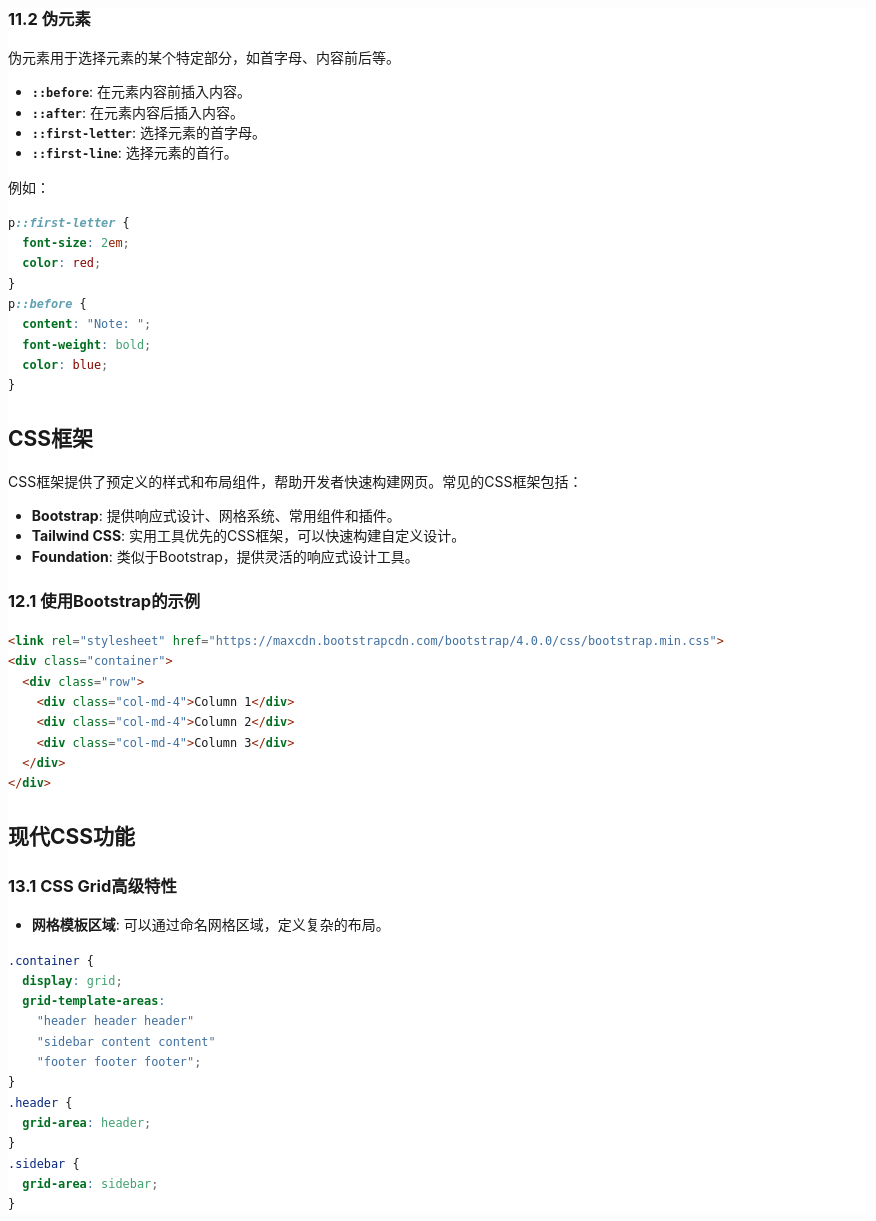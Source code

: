 ### 11.2 伪元素

伪元素用于选择元素的某个特定部分，如首字母、内容前后等。

- **`::before`**: 在元素内容前插入内容。
- **`::after`**: 在元素内容后插入内容。
- **`::first-letter`**: 选择元素的首字母。
- **`::first-line`**: 选择元素的首行。

例如：

```css
p::first-letter {
  font-size: 2em;
  color: red;
}
p::before {
  content: "Note: ";
  font-weight: bold;
  color: blue;
}
```

## CSS框架

CSS框架提供了预定义的样式和布局组件，帮助开发者快速构建网页。常见的CSS框架包括：

- **Bootstrap**: 提供响应式设计、网格系统、常用组件和插件。
- **Tailwind CSS**: 实用工具优先的CSS框架，可以快速构建自定义设计。
- **Foundation**: 类似于Bootstrap，提供灵活的响应式设计工具。

### 12.1 使用Bootstrap的示例

```html
<link rel="stylesheet" href="https://maxcdn.bootstrapcdn.com/bootstrap/4.0.0/css/bootstrap.min.css">
<div class="container">
  <div class="row">
    <div class="col-md-4">Column 1</div>
    <div class="col-md-4">Column 2</div>
    <div class="col-md-4">Column 3</div>
  </div>
</div>
```

## 现代CSS功能

### 13.1 CSS Grid高级特性

- **网格模板区域**: 可以通过命名网格区域，定义复杂的布局。

```css
.container {
  display: grid;
  grid-template-areas: 
    "header header header"
    "sidebar content content"
    "footer footer footer";
}
.header {
  grid-area: header;
}
.sidebar {
  grid-area: sidebar;
}

```